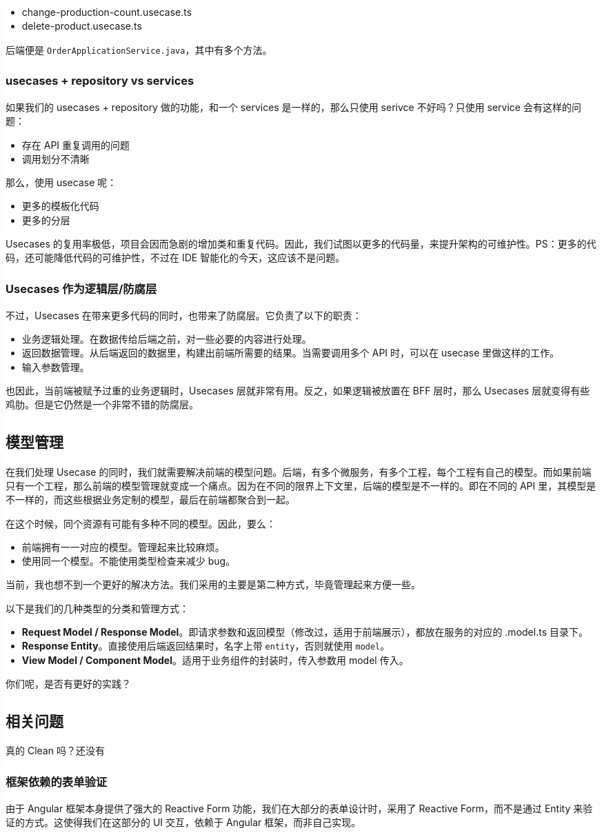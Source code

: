  - change-production-count.usecase.ts
 - delete-product.usecase.ts

后端便是 ``OrderApplicationService.java``，其中有多个方法。

### usecases + repository vs services

如果我们的 usecases  + repository 做的功能，和一个 services 是一样的，那么只使用 serivce 不好吗？只使用 service 会有这样的问题：

 - 存在 API 重复调用的问题
 - 调用划分不清晰

那么，使用 usecase 呢：

 - 更多的模板化代码
 - 更多的分层

Usecases 的复用率极低，项目会因而急剧的增加类和重复代码。因此，我们试图以更多的代码量，来提升架构的可维护性。PS：更多的代码，还可能降低代码的可维护性，不过在 IDE 智能化的今天，这应该不是问题。

### Usecases 作为逻辑层/防腐层

不过，Usecases 在带来更多代码的同时，也带来了防腐层。它负责了以下的职责：

 - 业务逻辑处理。在数据传给后端之前，对一些必要的内容进行处理。
 - 返回数据管理。从后端返回的数据里，构建出前端所需要的结果。当需要调用多个 API 时，可以在 usecase 里做这样的工作。
 - 输入参数管理。

也因此，当前端被赋予过重的业务逻辑时，Usecases 层就非常有用。反之，如果逻辑被放置在 BFF 层时，那么 Usecases 层就变得有些鸡肋。但是它仍然是一个非常不错的防腐层。

## 模型管理

在我们处理 Usecase 的同时，我们就需要解决前端的模型问题。后端，有多个微服务，有多个工程，每个工程有自己的模型。而如果前端只有一个工程，那么前端的模型管理就变成一个痛点。因为在不同的限界上下文里，后端的模型是不一样的。即在不同的 API 里，其模型是不一样的，而这些根据业务定制的模型，最后在前端都聚合到一起。

在这个时候，同个资源有可能有多种不同的模型。因此，要么：

 - 前端拥有一一对应的模型。管理起来比较麻烦。
 - 使用同一个模型。不能使用类型检查来减少 bug。

当前，我也想不到一个更好的解决方法。我们采用的主要是第二种方式，毕竟管理起来方便一些。

以下是我们的几种类型的分类和管理方式：

 - **Request Model / Response Model**。即请求参数和返回模型（修改过，适用于前端展示），都放在服务的对应的 .model.ts 目录下。
 - **Response Entity**。直接使用后端返回结果时，名字上带 ``entity``，否则就使用 ``model``。
 - **View Model / Component Model**。适用于业务组件的封装时，传入参数用 model 传入。

你们呢，是否有更好的实践？

## 相关问题

真的 Clean 吗？还没有

### 框架依赖的表单验证

由于 Angular 框架本身提供了强大的 Reactive Form 功能，我们在大部分的表单设计时，采用了  Reactive Form，而不是通过 Entity 来验证的方式。这使得我们在这部分的 UI 交互，依赖于 Angular 框架，而非自己实现。
